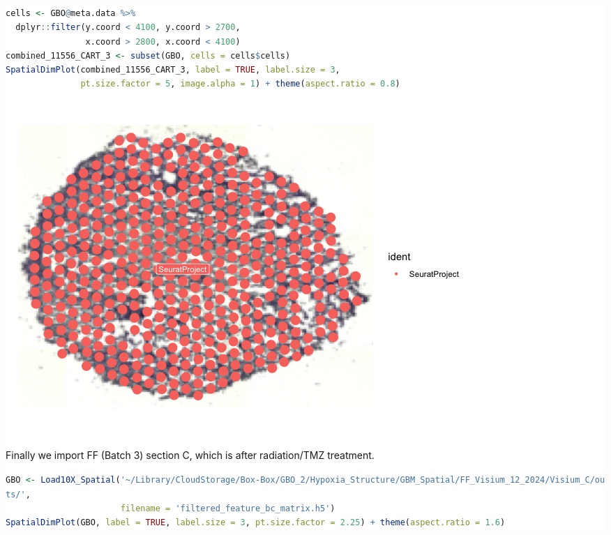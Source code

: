 ``` r
cells <- GBO@meta.data %>%
  dplyr::filter(y.coord < 4100, y.coord > 2700,
                x.coord > 2800, x.coord < 4100)
combined_11556_CART_3 <- subset(GBO, cells = cells$cells)
SpatialDimPlot(combined_11556_CART_3, label = TRUE, label.size = 3,
               pt.size.factor = 5, image.alpha = 1) + theme(aspect.ratio = 0.8)
```

![](1_Import_Counts_Integration_Batch_3_files/figure-gfm/unnamed-chunk-3-7.png)

Finally we import FF (Batch 3) section C, which is after radiation/TMZ
treatment.

``` r
GBO <- Load10X_Spatial('~/Library/CloudStorage/Box-Box/GBO_2/Hypoxia_Structure/GBM_Spatial/FF_Visium_12_2024/Visium_C/outs/',
                       filename = 'filtered_feature_bc_matrix.h5')
SpatialDimPlot(GBO, label = TRUE, label.size = 3, pt.size.factor = 2.25) + theme(aspect.ratio = 1.6)
```

